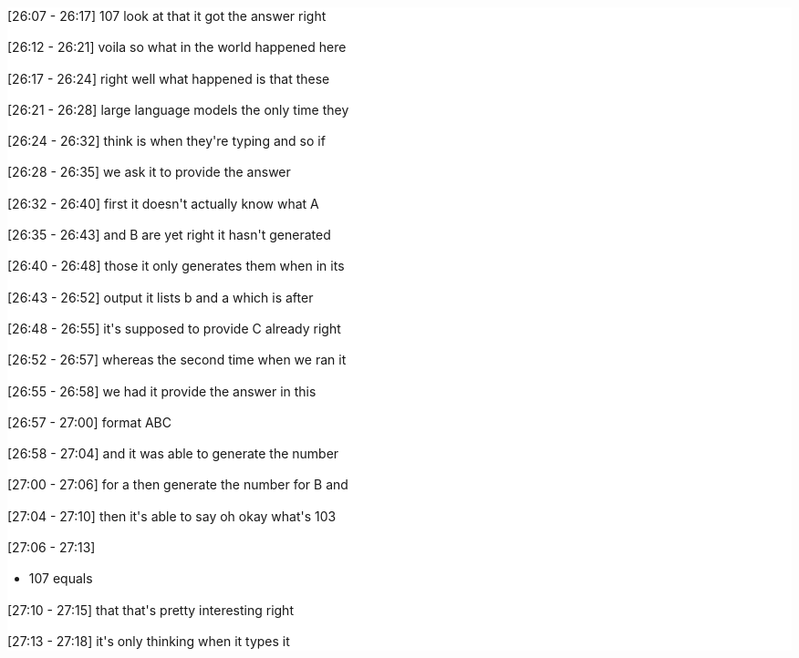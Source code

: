 [26:07 - 26:17]
107 look at that it got the answer right

[26:12 - 26:21]
voila so what in the world happened here

[26:17 - 26:24]
right well what happened is that these

[26:21 - 26:28]
large language models the only time they

[26:24 - 26:32]
think is when they're typing and so if

[26:28 - 26:35]
we ask it to provide the answer

[26:32 - 26:40]
first it doesn't actually know what A

[26:35 - 26:43]
and B are yet right it hasn't generated

[26:40 - 26:48]
those it only generates them when in its

[26:43 - 26:52]
output it lists b and a which is after

[26:48 - 26:55]
it's supposed to provide C already right

[26:52 - 26:57]
whereas the second time when we ran it

[26:55 - 26:58]
we had it provide the answer in this

[26:57 - 27:00]
format ABC

[26:58 - 27:04]
and it was able to generate the number

[27:00 - 27:06]
for a then generate the number for B and

[27:04 - 27:10]
then it's able to say oh okay what's 103

[27:06 - 27:13]
* 107 equals

[27:10 - 27:15]
that that's pretty interesting right

[27:13 - 27:18]
it's only thinking when it types it
